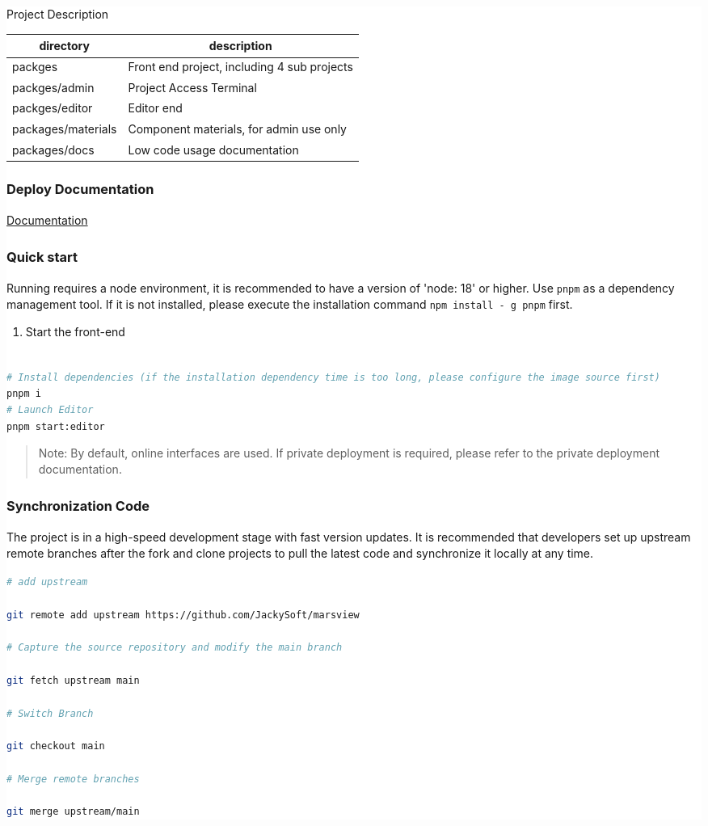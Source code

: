 Project Description

| directory          | description                                 |
| ------------------ | ------------------------------------------- |
| packges            | Front end project, including 4 sub projects |
| packges/admin      | Project Access Terminal                     |
| packges/editor     | Editor end                                  |
| packages/materials | Component materials, for admin use only     |
| packages/docs      | Low code usage documentation                |

### Deploy Documentation

[Documentation](https://docs.marsview.com.cn/home.html)

### Quick start

Running requires a node environment, it is recommended to have a version of 'node: 18' or higher. Use `pnpm` as a dependency management tool. If it is not installed, please execute the installation command `npm install - g pnpm` first.

1. Start the front-end

```bash

# Install dependencies (if the installation dependency time is too long, please configure the image source first)
pnpm i
# Launch Editor
pnpm start:editor
```

> Note: By default, online interfaces are used. If private deployment is required, please refer to the private deployment documentation.

### Synchronization Code

The project is in a high-speed development stage with fast version updates. It is recommended that developers set up upstream remote branches after the fork and clone projects to pull the latest code and synchronize it locally at any time.

```bash
# add upstream

git remote add upstream https://github.com/JackySoft/marsview

# Capture the source repository and modify the main branch

git fetch upstream main

# Switch Branch

git checkout main

# Merge remote branches

git merge upstream/main
```
